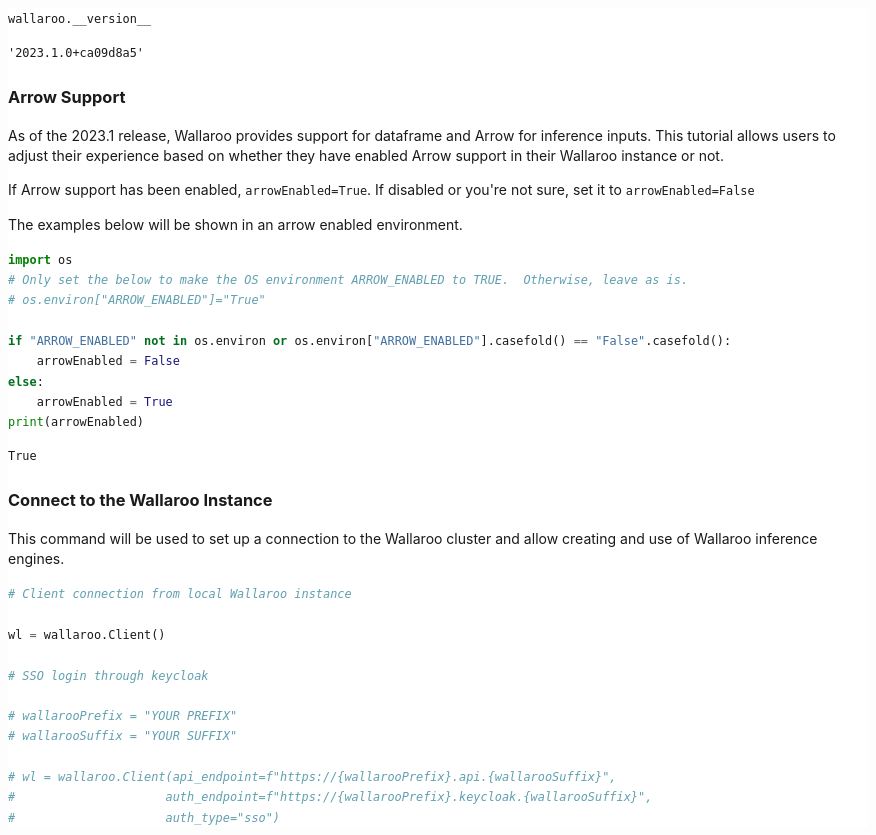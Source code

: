
```python
wallaroo.__version__
```




    '2023.1.0+ca09d8a5'



### Arrow Support

As of the 2023.1 release, Wallaroo provides support for dataframe and Arrow for inference inputs.  This tutorial allows users to adjust their experience based on whether they have enabled Arrow support in their Wallaroo instance or not.

If Arrow support has been enabled, `arrowEnabled=True`. If disabled or you're not sure, set it to `arrowEnabled=False`

The examples below will be shown in an arrow enabled environment.


```python
import os
# Only set the below to make the OS environment ARROW_ENABLED to TRUE.  Otherwise, leave as is.
# os.environ["ARROW_ENABLED"]="True"

if "ARROW_ENABLED" not in os.environ or os.environ["ARROW_ENABLED"].casefold() == "False".casefold():
    arrowEnabled = False
else:
    arrowEnabled = True
print(arrowEnabled)
```

    True


### Connect to the Wallaroo Instance

This command will be used to set up a connection to the Wallaroo cluster and allow creating and use of Wallaroo inference engines.


```python
# Client connection from local Wallaroo instance

wl = wallaroo.Client()

# SSO login through keycloak

# wallarooPrefix = "YOUR PREFIX"
# wallarooSuffix = "YOUR SUFFIX"

# wl = wallaroo.Client(api_endpoint=f"https://{wallarooPrefix}.api.{wallarooSuffix}", 
#                     auth_endpoint=f"https://{wallarooPrefix}.keycloak.{wallarooSuffix}", 
#                     auth_type="sso")
```
